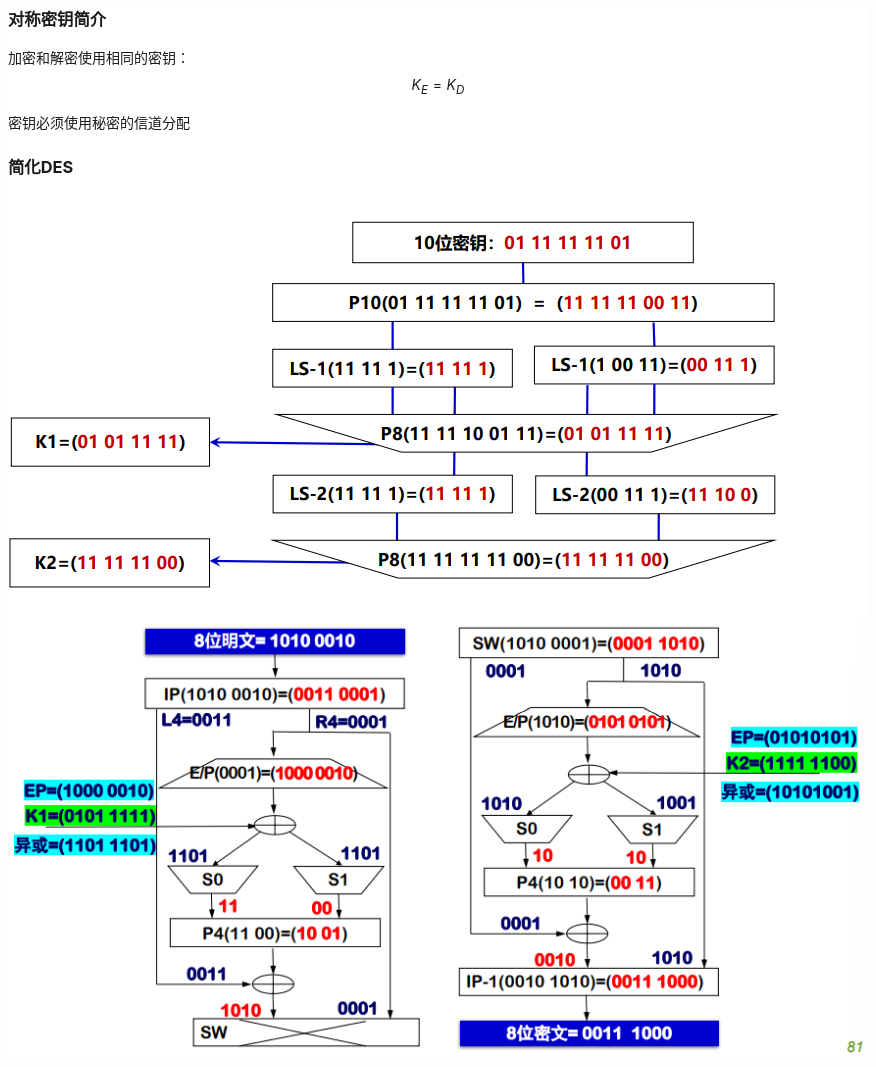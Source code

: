 ### 对称密钥简介

加密和解密使用相同的密钥：$$K_E=K_D$$

密钥必须使用秘密的信道分配

### 简化DES

![Untitled](pic1/Untitled%202.png)

![Untitled](pic1/Untitled%203.png)
